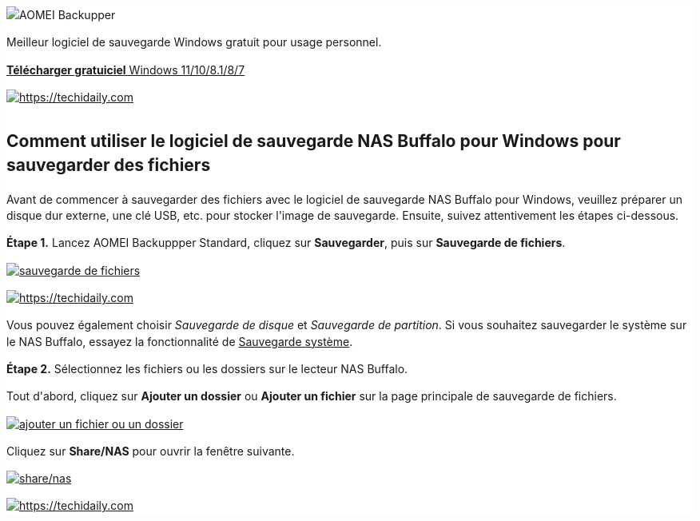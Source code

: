 ![](https://www.ubackup.com/resource/images/ab-theme/ub-article-ab-ic-logo-ab-32.svg)AOMEI Backupper

Meilleur logiciel de sauvegarde Windows gratuit pour usage personnel.

[**Télécharger gratuiciel** Windows 11/10/8.1/8/7](https://tools.techidaily.com/ubackup/products/)


<a href="https://appsumo.8odi.net/c/5597632/2105874/7443" target="_top" id="2105874">
  <img src="//a.impactradius-go.com/display-ad/7443-2105874" border="0" alt="https://techidaily.com" width="728" height="90"/>
</a>
<img height="0" width="0" src="https://appsumo.8odi.net/i/5597632/2105874/7443" style="position:absolute;visibility:hidden;" border="0" />


## Comment utiliser le logiciel de sauvegarde NAS Buffalo pour Windows pour sauvegarder des fichiers

Avant de commencer à sauvegarder des fichiers avec le logiciel de sauvegarde NAS Buffalo pour Windows, veuillez préparer un disque dur externe, une clé USB, etc. pour stocker l'image de sauvegarde. Ensuite, suivez attentivement les étapes ci-dessous.

**Étape 1.** Lancez AOMEI Backuppper Standard, cliquez sur **Sauvegarder**, puis sur **Sauvegarde de fichiers**.

[![sauvegarde de fichiers](https://www.ubackup.com/fr/articles/data:image/gif;base64,R0lGODlhAQABAIAAAAAAAP///yH5BAEAAAAALAAAAAABAAEAAAIBRAA7)](https://www.ubackup.com/screenshot/fr/std/backup/sauvegarder/sauvegarde-fichier/sauvegarde-de-fichiers.png)


<a href="https://aligracehair.sjv.io/c/5597632/1997722/19272" target="_top" id="1997722">
  <img src="//a.impactradius-go.com/display-ad/19272-1997722" border="0" alt="https://techidaily.com" width="728" height="90"/>
</a>
<img height="0" width="0" src="https://aligracehair.sjv.io/i/5597632/1997722/19272" style="position:absolute;visibility:hidden;" border="0" />


Vous pouvez également choisir _Sauvegarde de disque_ et _Sauvegarde de partition_. Si vous souhaitez sauvegarder le système sur le NAS Buffalo, essayez la fonctionnalité de [Sauvegarde système](https://tools.techidaily.com/ubackup/products/).

**Étape 2.** Sélectionnez les fichiers ou les dossiers sur le lecteur NAS Buffalo.

Tout d'abord, cliquez sur **Ajouter un dossier** ou **Ajouter un fichier** sur la page principale de sauvegarde de fichiers.

[![ajouter un fichier ou un dossier](https://www.ubackup.com/fr/articles/data:image/gif;base64,R0lGODlhAQABAIAAAAAAAP///yH5BAEAAAAALAAAAAABAAEAAAIBRAA7)](https://www.ubackup.com/screenshot/fr/std/backup/sauvegarder/sauvegarde-fichier/ajouter-dossier-fichier.png)

Cliquez sur **Share/NAS** pour ouvrir la fenêtre suivante.

[![share/nas](https://www.ubackup.com/fr/articles/data:image/gif;base64,R0lGODlhAQABAIAAAAAAAP///yH5BAEAAAAALAAAAAABAAEAAAIBRAA7)](https://www.ubackup.com/screenshot/fr/std/backup/sauvegarder/sauvegarde-fichier/ouvrir.png)


<a href="https://appsumo.8odi.net/c/5597632/2111965/7443" target="_top" id="2111965">
  <img src="//a.impactradius-go.com/display-ad/7443-2111965" border="0" alt="https://techidaily.com" width="728" height="90"/>
</a>
<img height="0" width="0" src="https://appsumo.8odi.net/i/5597632/2111965/7443" style="position:absolute;visibility:hidden;" border="0" />
